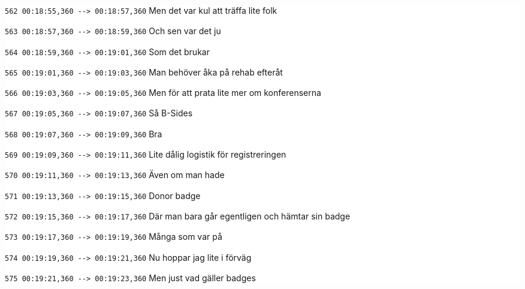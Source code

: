 

`562 00:18:55,360 --> 00:18:57,360`
Men det var kul att träffa lite folk



`563 00:18:57,360 --> 00:18:59,360`
Och sen var det ju



`564 00:18:59,360 --> 00:19:01,360`
Som det brukar



`565 00:19:01,360 --> 00:19:03,360`
Man behöver åka på rehab efteråt



`566 00:19:03,360 --> 00:19:05,360`
Men för att prata lite mer om konferenserna



`567 00:19:05,360 --> 00:19:07,360`
Så B-Sides



`568 00:19:07,360 --> 00:19:09,360`
Bra



`569 00:19:09,360 --> 00:19:11,360`
Lite dålig logistik för registreringen



`570 00:19:11,360 --> 00:19:13,360`
Även om man hade



`571 00:19:13,360 --> 00:19:15,360`
Donor badge



`572 00:19:15,360 --> 00:19:17,360`
Där man bara går egentligen och hämtar sin badge



`573 00:19:17,360 --> 00:19:19,360`
Många som var på



`574 00:19:19,360 --> 00:19:21,360`
Nu hoppar jag lite i förväg



`575 00:19:21,360 --> 00:19:23,360`
Men just vad gäller badges
